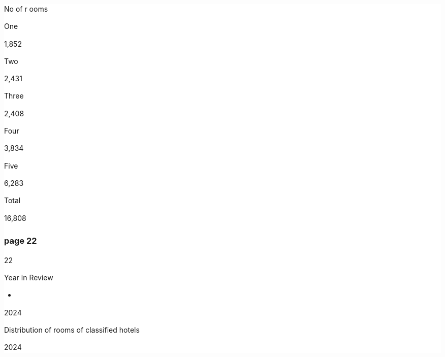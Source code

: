  
 
 
 
 
No of 
r
ooms
 
One
 
1,852
 
Two
 
2,431
 
Three
 
2,408
 
Four
 
3,834
 
Five
 
6,283
 
Total
 
16,808
 

### page 22
 
22
 
 
Year in 
Review
 
-
2024
 
Distribution of rooms of classified 
hotels
 

 
2024
 
 
 
 
 
 
 
 
 
 
 
 
 
 
 
 
 
 
 
 
 